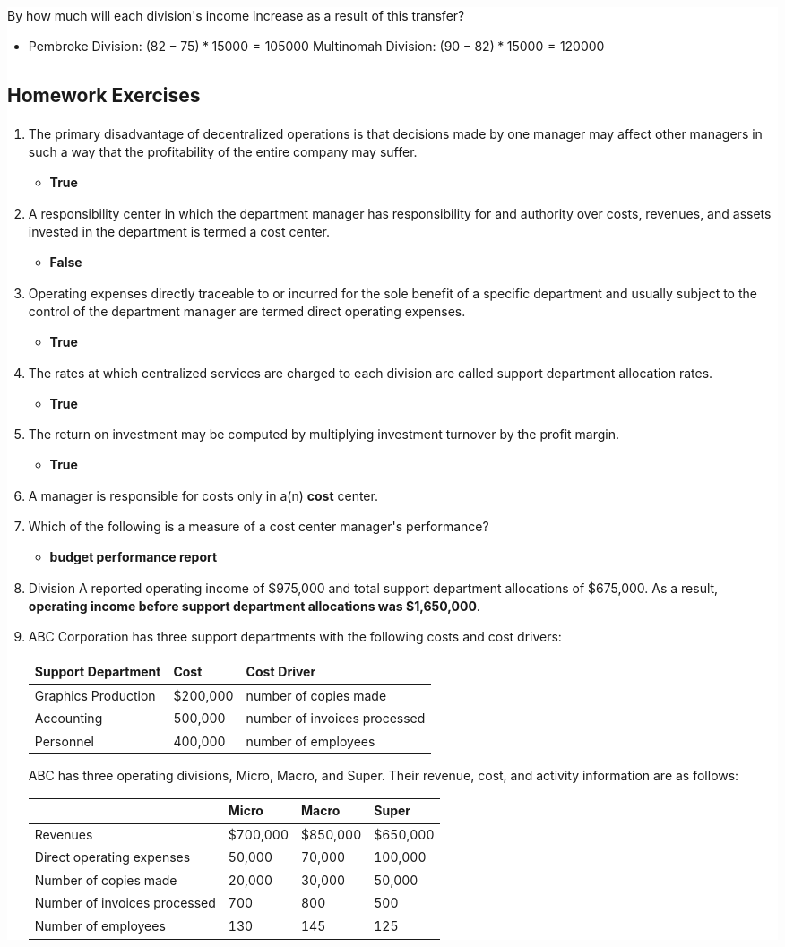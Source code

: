    By how much will each division's income increase as a result of this transfer?

   - Pembroke Division: $(82-75)*15000=105000$
     Multinomah Division: $(90-82)*15000=120000$

## Homework Exercises

1. The primary disadvantage of decentralized operations is that decisions made by one manager may affect other managers in such a way that the profitability of the entire company may suffer.

   - **True**

2. A responsibility center in which the department manager has responsibility for and authority over costs, revenues, and assets invested in the department is termed a cost center.

   - **False**

3. Operating expenses directly traceable to or incurred for the sole benefit of a specific department and usually subject to the control of the department manager are termed direct operating expenses.

   - **True**

4. The rates at which centralized services are charged to each division are called support department allocation rates.

   - **True**

5. The return on investment may be computed by multiplying investment turnover by the profit margin.

   - **True**

6. A manager is responsible for costs only in a(n) **cost** center.

7. Which of the following is a measure of a cost center manager's performance?

   - **budget performance report**

8. Division A reported operating income of \$975,000 and total support department allocations of \$675,000. As a result, **operating income before support department allocations was \$1,650,000**.

9. ABC Corporation has three support departments with the following costs and cost drivers:

   | **Support Department** | **Cost** | **Cost Driver**              |
   | ---------------------- | -------- | ---------------------------- |
   | Graphics Production    | $200,000 | number of copies made        |
   | Accounting             | 500,000  | number of invoices processed |
   | Personnel              | 400,000  | number of employees          |

   ABC has three operating divisions, Micro, Macro, and Super. Their revenue, cost, and activity information are as follows:

   |                              | **Micro** | **Macro** | **Super** |
   | ---------------------------- | --------- | --------- | --------- |
   | Revenues                     | $700,000  | $850,000  | $650,000  |
   | Direct operating expenses    | 50,000    | 70,000    | 100,000   |
   | Number of copies made        | 20,000    | 30,000    | 50,000    |
   | Number of invoices processed | 700       | 800       | 500       |
   | Number of employees          | 130       | 145       | 125       |
